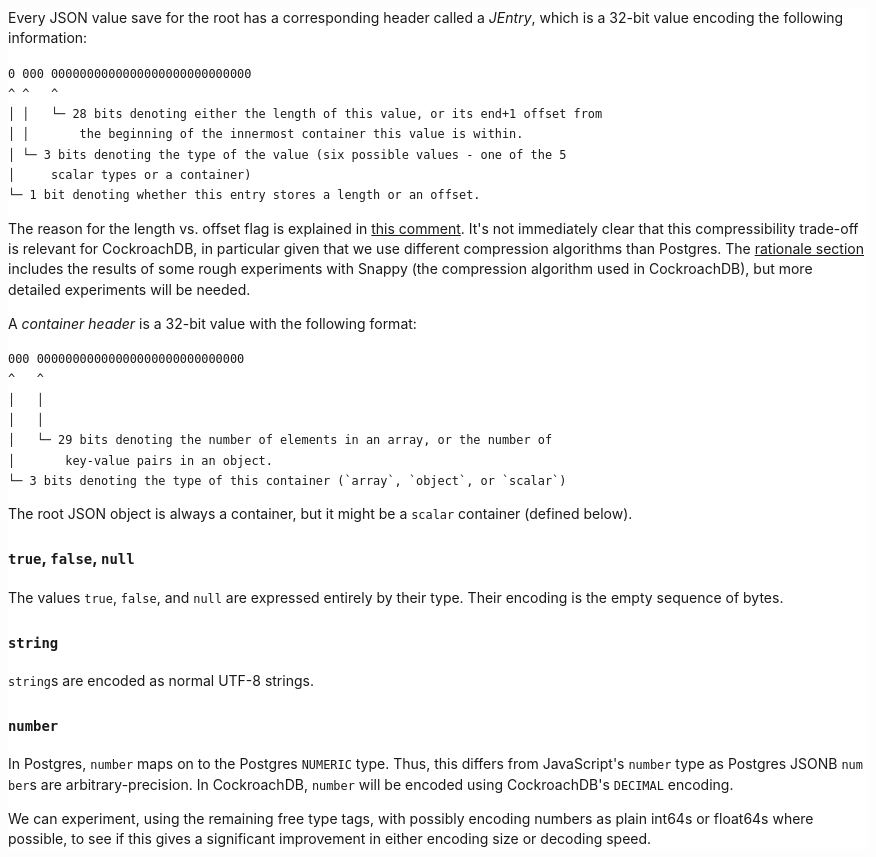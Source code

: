 Every JSON value save for the root has a corresponding header called a *JEntry*,
which is a 32-bit value encoding the following information:
```
0 000 0000000000000000000000000000
^ ^   ^
│ │   └─ 28 bits denoting either the length of this value, or its end+1 offset from
│ │       the beginning of the innermost container this value is within.
│ └─ 3 bits denoting the type of the value (six possible values - one of the 5
│     scalar types or a container)
└─ 1 bit denoting whether this entry stores a length or an offset.
```

The reason for the length vs. offset flag is explained in [this
comment](https://github.com/postgres/postgres/blob/90627cf98a8e7d0531789391fd798c9bfcc3bc1a/src/include/utils/jsonb.h#L113-L138).
It's not immediately clear that this compressibility trade-off is relevant for
CockroachDB, in particular given that we use different compression algorithms than
Postgres.
The [rationale section](#rationale) includes the results of some rough experiments with
Snappy (the compression algorithm used in CockroachDB), but more detailed
experiments will be needed.

A *container header* is a 32-bit value with the following format:
```
000 00000000000000000000000000000
^   ^
│   │
│   │
│   └─ 29 bits denoting the number of elements in an array, or the number of
│       key-value pairs in an object.
└─ 3 bits denoting the type of this container (`array`, `object`, or `scalar`)
```

The root JSON object is always a container, but it might be a `scalar`
container (defined below).

### `true`, `false`, `null`

The values `true`, `false`, and `null` are expressed entirely by their type.
Their encoding is the empty sequence of bytes.

### `string`

`string`s are encoded as normal UTF-8 strings.

### `number`

In Postgres, `number` maps on to the Postgres `NUMERIC` type. Thus, this
differs from JavaScript's `number` type as Postgres JSONB `number`s are
arbitrary-precision.
In CockroachDB, `number` will be encoded using CockroachDB's `DECIMAL` encoding.

We can experiment, using the remaining free type tags, with possibly encoding
numbers as plain int64s or float64s where possible, to see if this gives a
significant improvement in either encoding size or decoding speed.
